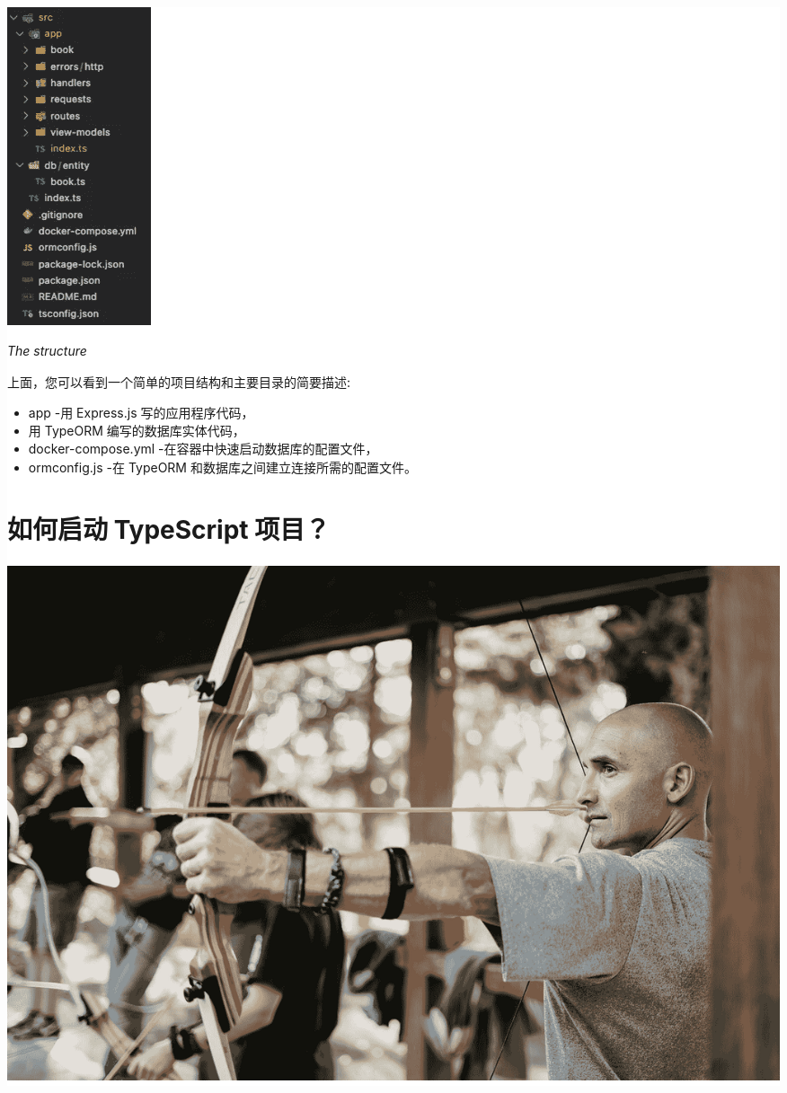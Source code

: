 ![](img/a3a3e02d815895064ad02e8945d64d3b.png)

*The structure*

上面，您可以看到一个简单的项目结构和主要目录的简要描述:

*   app -用 Express.js 写的应用程序代码，
*   用 TypeORM 编写的数据库实体代码，
*   docker-compose.yml -在容器中快速启动数据库的配置文件，
*   ormconfig.js -在 TypeORM 和数据库之间建立连接所需的配置文件。

# 如何启动 TypeScript 项目？

![](img/9a5555ecf2b2c922ff5029aeeac73f59.png)

